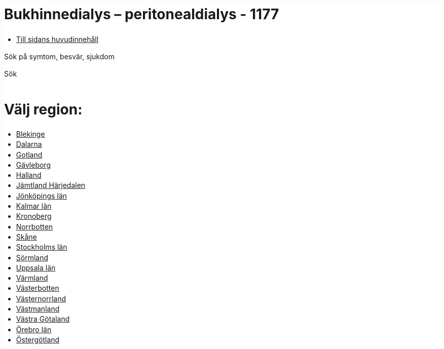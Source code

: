 Bukhinnedialys – peritonealdialys - 1177
===============

*   [Till sidans huvudinnehåll](https://www.1177.se/undersokning-behandling/fler-behandlingar/bukhinnedialys--peritonealdialys/#content)

Sök på symtom, besvär, sjukdom

Sök

Välj region:
============

*   [Blekinge](https://www.1177.se/undersokning-behandling/fler-behandlingar/bukhinnedialys--peritonealdialys/?globalregion=10)
*   [Dalarna](https://www.1177.se/undersokning-behandling/fler-behandlingar/bukhinnedialys--peritonealdialys/?globalregion=20)
*   [Gotland](https://www.1177.se/undersokning-behandling/fler-behandlingar/bukhinnedialys--peritonealdialys/?globalregion=09)
*   [Gävleborg](https://www.1177.se/undersokning-behandling/fler-behandlingar/bukhinnedialys--peritonealdialys/?globalregion=21)
*   [Halland](https://www.1177.se/undersokning-behandling/fler-behandlingar/bukhinnedialys--peritonealdialys/?globalregion=13)
*   [Jämtland Härjedalen](https://www.1177.se/undersokning-behandling/fler-behandlingar/bukhinnedialys--peritonealdialys/?globalregion=23)
*   [Jönköpings län](https://www.1177.se/undersokning-behandling/fler-behandlingar/bukhinnedialys--peritonealdialys/?globalregion=06)
*   [Kalmar län](https://www.1177.se/undersokning-behandling/fler-behandlingar/bukhinnedialys--peritonealdialys/?globalregion=08)
*   [Kronoberg](https://www.1177.se/undersokning-behandling/fler-behandlingar/bukhinnedialys--peritonealdialys/?globalregion=07)
*   [Norrbotten](https://www.1177.se/undersokning-behandling/fler-behandlingar/bukhinnedialys--peritonealdialys/?globalregion=25)
*   [Skåne](https://www.1177.se/undersokning-behandling/fler-behandlingar/bukhinnedialys--peritonealdialys/?globalregion=12)
*   [Stockholms län](https://www.1177.se/undersokning-behandling/fler-behandlingar/bukhinnedialys--peritonealdialys/?globalregion=01)
*   [Sörmland](https://www.1177.se/undersokning-behandling/fler-behandlingar/bukhinnedialys--peritonealdialys/?globalregion=04)
*   [Uppsala län](https://www.1177.se/undersokning-behandling/fler-behandlingar/bukhinnedialys--peritonealdialys/?globalregion=03)
*   [Värmland](https://www.1177.se/undersokning-behandling/fler-behandlingar/bukhinnedialys--peritonealdialys/?globalregion=17)
*   [Västerbotten](https://www.1177.se/undersokning-behandling/fler-behandlingar/bukhinnedialys--peritonealdialys/?globalregion=24)
*   [Västernorrland](https://www.1177.se/undersokning-behandling/fler-behandlingar/bukhinnedialys--peritonealdialys/?globalregion=22)
*   [Västmanland](https://www.1177.se/undersokning-behandling/fler-behandlingar/bukhinnedialys--peritonealdialys/?globalregion=19)
*   [Västra Götaland](https://www.1177.se/undersokning-behandling/fler-behandlingar/bukhinnedialys--peritonealdialys/?globalregion=14)
*   [Örebro län](https://www.1177.se/undersokning-behandling/fler-behandlingar/bukhinnedialys--peritonealdialys/?globalregion=18)
*   [Östergötland](https://www.1177.se/undersokning-behandling/fler-behandlingar/bukhinnedialys--peritonealdialys/?globalregion=05)

